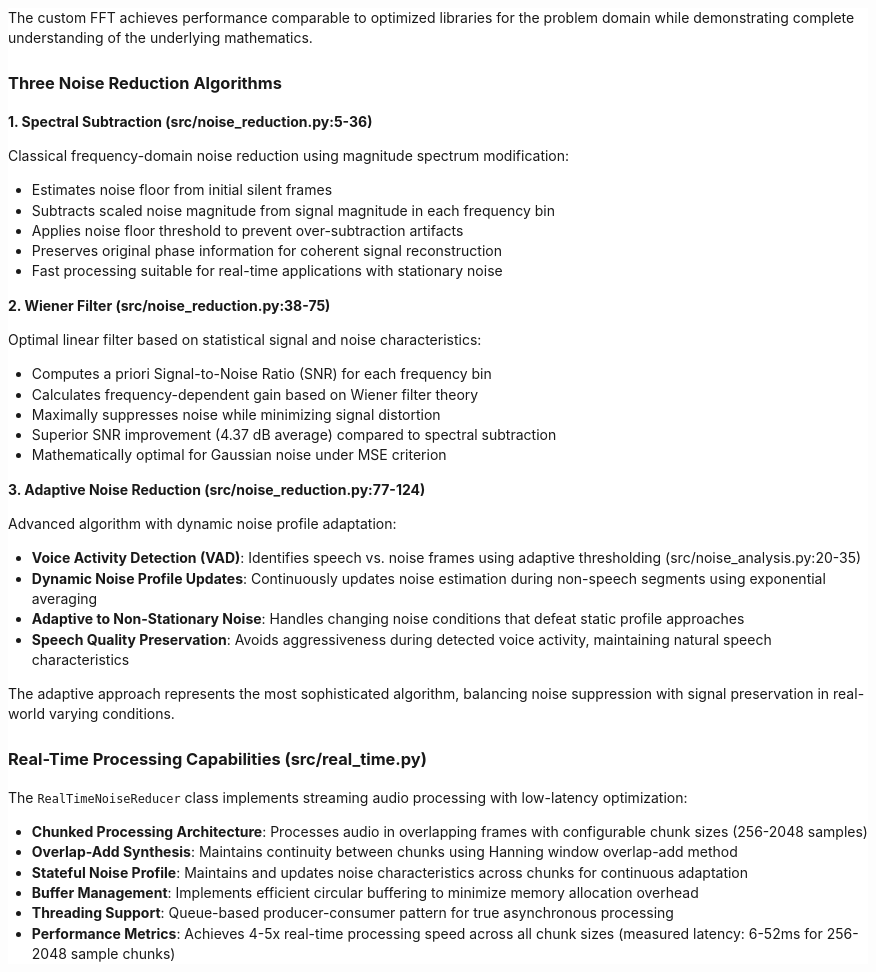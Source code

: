The custom FFT achieves performance comparable to optimized libraries for the problem domain while demonstrating complete understanding of the underlying mathematics.

### Three Noise Reduction Algorithms

**1. Spectral Subtraction (src/noise_reduction.py:5-36)**

Classical frequency-domain noise reduction using magnitude spectrum modification:

- Estimates noise floor from initial silent frames
- Subtracts scaled noise magnitude from signal magnitude in each frequency bin
- Applies noise floor threshold to prevent over-subtraction artifacts
- Preserves original phase information for coherent signal reconstruction
- Fast processing suitable for real-time applications with stationary noise

**2. Wiener Filter (src/noise_reduction.py:38-75)**

Optimal linear filter based on statistical signal and noise characteristics:

- Computes a priori Signal-to-Noise Ratio (SNR) for each frequency bin
- Calculates frequency-dependent gain based on Wiener filter theory
- Maximally suppresses noise while minimizing signal distortion
- Superior SNR improvement (4.37 dB average) compared to spectral subtraction
- Mathematically optimal for Gaussian noise under MSE criterion

**3. Adaptive Noise Reduction (src/noise_reduction.py:77-124)**

Advanced algorithm with dynamic noise profile adaptation:

- **Voice Activity Detection (VAD)**: Identifies speech vs. noise frames using adaptive thresholding (src/noise_analysis.py:20-35)
- **Dynamic Noise Profile Updates**: Continuously updates noise estimation during non-speech segments using exponential averaging
- **Adaptive to Non-Stationary Noise**: Handles changing noise conditions that defeat static profile approaches
- **Speech Quality Preservation**: Avoids aggressiveness during detected voice activity, maintaining natural speech characteristics

The adaptive approach represents the most sophisticated algorithm, balancing noise suppression with signal preservation in real-world varying conditions.

### Real-Time Processing Capabilities (src/real_time.py)

The `RealTimeNoiseReducer` class implements streaming audio processing with low-latency optimization:

- **Chunked Processing Architecture**: Processes audio in overlapping frames with configurable chunk sizes (256-2048 samples)
- **Overlap-Add Synthesis**: Maintains continuity between chunks using Hanning window overlap-add method
- **Stateful Noise Profile**: Maintains and updates noise characteristics across chunks for continuous adaptation
- **Buffer Management**: Implements efficient circular buffering to minimize memory allocation overhead
- **Threading Support**: Queue-based producer-consumer pattern for true asynchronous processing
- **Performance Metrics**: Achieves 4-5x real-time processing speed across all chunk sizes (measured latency: 6-52ms for 256-2048 sample chunks)
